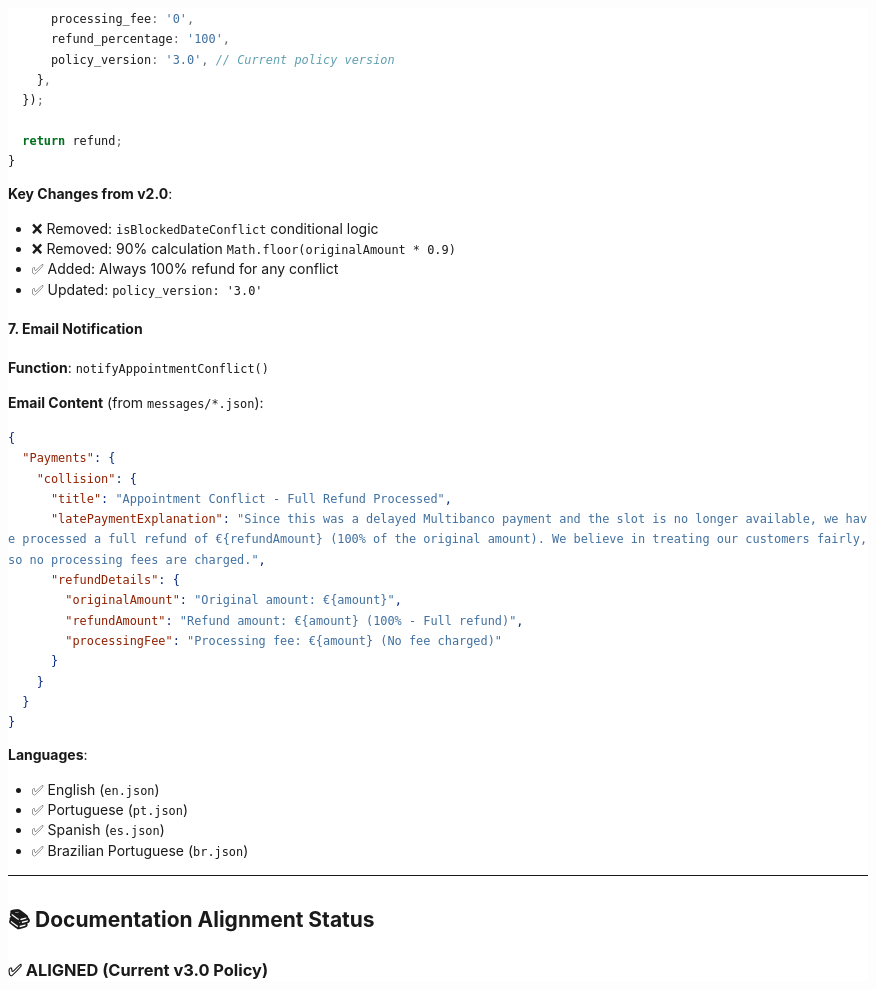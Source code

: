 ```typescript
      processing_fee: '0',
      refund_percentage: '100',
      policy_version: '3.0', // Current policy version
    },
  });

  return refund;
}
```

**Key Changes from v2.0**:

- ❌ Removed: `isBlockedDateConflict` conditional logic
- ❌ Removed: 90% calculation `Math.floor(originalAmount * 0.9)`
- ✅ Added: Always 100% refund for any conflict
- ✅ Updated: `policy_version: '3.0'`

#### 7. **Email Notification**

**Function**: `notifyAppointmentConflict()`

**Email Content** (from `messages/*.json`):

```json
{
  "Payments": {
    "collision": {
      "title": "Appointment Conflict - Full Refund Processed",
      "latePaymentExplanation": "Since this was a delayed Multibanco payment and the slot is no longer available, we have processed a full refund of €{refundAmount} (100% of the original amount). We believe in treating our customers fairly, so no processing fees are charged.",
      "refundDetails": {
        "originalAmount": "Original amount: €{amount}",
        "refundAmount": "Refund amount: €{amount} (100% - Full refund)",
        "processingFee": "Processing fee: €{amount} (No fee charged)"
      }
    }
  }
}
```

**Languages**:

- ✅ English (`en.json`)
- ✅ Portuguese (`pt.json`)
- ✅ Spanish (`es.json`)
- ✅ Brazilian Portuguese (`br.json`)

---

## 📚 Documentation Alignment Status

### ✅ ALIGNED (Current v3.0 Policy)
